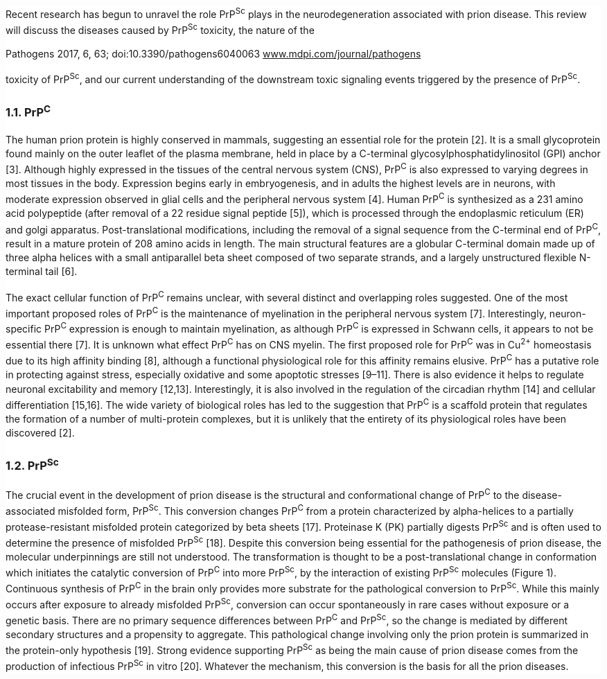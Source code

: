 Recent research has begun to unravel the role PrP<sup>Sc</sup> plays in the neurodegeneration associated with prion disease. This review will discuss the diseases caused by PrP<sup>Sc</sup> toxicity, the nature of the

Pathogens 2017, 6, 63; doi:10.3390/pathogens6040063 www.mdpi.com/journal/pathogens

toxicity of PrP<sup>Sc</sup>, and our current understanding of the downstream toxic signaling events triggered by the presence of PrP<sup>Sc</sup>.

### 1.1. PrP<sup>C</sup>

The human prion protein is highly conserved in mammals, suggesting an essential role for the protein [2]. It is a small glycoprotein found mainly on the outer leaflet of the plasma membrane, held in place by a C-terminal glycosylphosphatidylinositol (GPI) anchor [3]. Although highly expressed in the tissues of the central nervous system (CNS), PrP<sup>C</sup> is also expressed to varying degrees in most tissues in the body. Expression begins early in embryogenesis, and in adults the highest levels are in neurons, with moderate expression observed in glial cells and the peripheral nervous system [4]. Human PrP<sup>C</sup> is synthesized as a 231 amino acid polypeptide (after removal of a 22 residue signal peptide [5]), which is processed through the endoplasmic reticulum (ER) and golgi apparatus. Post-translational modifications, including the removal of a signal sequence from the C-terminal end of PrP<sup>C</sup>, result in a mature protein of 208 amino acids in length. The main structural features are a globular C-terminal domain made up of three alpha helices with a small antiparallel beta sheet composed of two separate strands, and a largely unstructured flexible N-terminal tail [6].

The exact cellular function of PrP<sup>C</sup> remains unclear, with several distinct and overlapping roles suggested. One of the most important proposed roles of PrP<sup>C</sup> is the maintenance of myelination in the peripheral nervous system [7]. Interestingly, neuron-specific PrP<sup>C</sup> expression is enough to maintain myelination, as although PrP<sup>C</sup> is expressed in Schwann cells, it appears to not be essential there [7]. It is unknown what effect PrP<sup>C</sup> has on CNS myelin. The first proposed role for PrP<sup>C</sup> was in Cu<sup>2+</sup> homeostasis due to its high affinity binding [8], although a functional physiological role for this affinity remains elusive. PrP<sup>C</sup> has a putative role in protecting against stress, especially oxidative and some apoptotic stresses [9–11]. There is also evidence it helps to regulate neuronal excitability and memory [12,13]. Interestingly, it is also involved in the regulation of the circadian rhythm [14] and cellular differentiation [15,16]. The wide variety of biological roles has led to the suggestion that PrP<sup>C</sup> is a scaffold protein that regulates the formation of a number of multi-protein complexes, but it is unlikely that the entirety of its physiological roles have been discovered [2].

### 1.2. PrP<sup>Sc</sup>

The crucial event in the development of prion disease is the structural and conformational change of PrP<sup>C</sup> to the disease-associated misfolded form, PrP<sup>Sc</sup>. This conversion changes PrP<sup>C</sup> from a protein characterized by alpha-helices to a partially protease-resistant misfolded protein categorized by beta sheets [17]. Proteinase K (PK) partially digests PrP<sup>Sc</sup> and is often used to determine the presence of misfolded PrP<sup>Sc</sup> [18]. Despite this conversion being essential for the pathogenesis of prion disease, the molecular underpinnings are still not understood. The transformation is thought to be a post-translational change in conformation which initiates the catalytic conversion of PrP<sup>C</sup> into more PrP<sup>Sc</sup>, by the interaction of existing PrP<sup>Sc</sup> molecules (Figure 1). Continuous synthesis of PrP<sup>C</sup> in the brain only provides more substrate for the pathological conversion to PrP<sup>Sc</sup>. While this mainly occurs after exposure to already misfolded PrP<sup>Sc</sup>, conversion can occur spontaneously in rare cases without exposure or a genetic basis. There are no primary sequence differences between PrP<sup>C</sup> and PrP<sup>Sc</sup>, so the change is mediated by different secondary structures and a propensity to aggregate. This pathological change involving only the prion protein is summarized in the protein-only hypothesis [19]. Strong evidence supporting PrP<sup>Sc</sup> as being the main cause of prion disease comes from the production of infectious PrP<sup>Sc</sup> in vitro [20]. Whatever the mechanism, this conversion is the basis for all the prion diseases.
